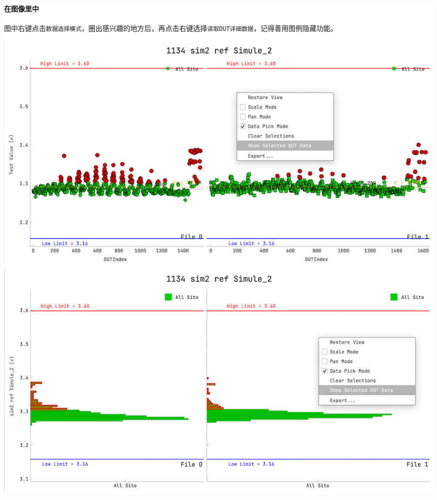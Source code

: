 #### **在图像里中**
图中右键点击`数据选择模式`，圈出感兴趣的地方后，再点击右键选择`读取DUT详细数据`，记得善用图例隐藏功能。

<img src="screenshots/trend interactive 2.png">

<img src="screenshots/histo interactive.png">
